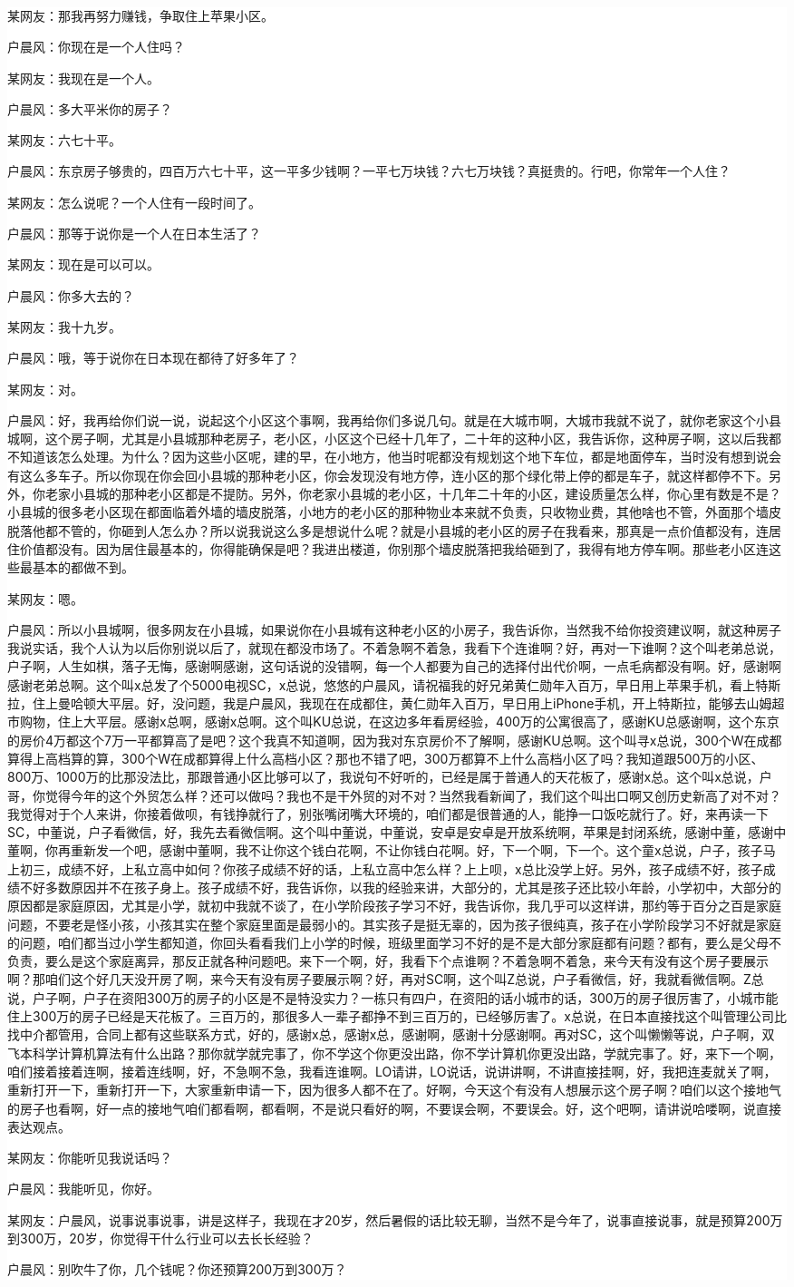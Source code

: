 某网友：那我再努力赚钱，争取住上苹果小区。

户晨风：你现在是一个人住吗？

某网友：我现在是一个人。

户晨风：多大平米你的房子？

某网友：六七十平。

户晨风：东京房子够贵的，四百万六七十平，这一平多少钱啊？一平七万块钱？六七万块钱？真挺贵的。行吧，你常年一个人住？

某网友：怎么说呢？一个人住有一段时间了。

户晨风：那等于说你是一个人在日本生活了？

某网友：现在是可以可以。

户晨风：你多大去的？

某网友：我十九岁。

户晨风：哦，等于说你在日本现在都待了好多年了？

某网友：对。

户晨风：好，我再给你们说一说，说起这个小区这个事啊，我再给你们多说几句。就是在大城市啊，大城市我就不说了，就你老家这个小县城啊，这个房子啊，尤其是小县城那种老房子，老小区，小区这个已经十几年了，二十年的这种小区，我告诉你，这种房子啊，这以后我都不知道该怎么处理。为什么？因为这些小区呢，建的早，在小地方，他当时呢都没有规划这个地下车位，都是地面停车，当时没有想到说会有这么多车子。所以你现在你会回小县城的那种老小区，你会发现没有地方停，连小区的那个绿化带上停的都是车子，就这样都停不下。另外，你老家小县城的那种老小区都是不提防。另外，你老家小县城的老小区，十几年二十年的小区，建设质量怎么样，你心里有数是不是？小县城的很多老小区现在都面临着外墙的墙皮脱落，小地方的老小区的那种物业本来就不负责，只收物业费，其他啥也不管，外面那个墙皮脱落他都不管的，你砸到人怎么办？所以说我说这么多是想说什么呢？就是小县城的老小区的房子在我看来，那真是一点价值都没有，连居住价值都没有。因为居住最基本的，你得能确保是吧？我进出楼道，你别那个墙皮脱落把我给砸到了，我得有地方停车啊。那些老小区连这些最基本的都做不到。

某网友：嗯。

户晨风：所以小县城啊，很多网友在小县城，如果说你在小县城有这种老小区的小房子，我告诉你，当然我不给你投资建议啊，就这种房子我说实话，我个人认为以后你别说以后了，就现在都没市场了。不着急啊不着急，我看下个连谁啊？好，再对一下谁啊？这个叫老弟总说，户子啊，人生如棋，落子无悔，感谢啊感谢，这句话说的没错啊，每一个人都要为自己的选择付出代价啊，一点毛病都没有啊。好，感谢啊感谢老弟总啊。这个叫x总发了个5000电视SC，x总说，悠悠的户晨风，请祝福我的好兄弟黄仁勋年入百万，早日用上苹果手机，看上特斯拉，住上曼哈顿大平层。好，没问题，我是户晨风，我现在在成都住，黄仁勋年入百万，早日用上iPhone手机，开上特斯拉，能够去山姆超市购物，住上大平层。感谢x总啊，感谢x总啊。这个叫KU总说，在这边多年看房经验，400万的公寓很高了，感谢KU总感谢啊，这个东京的房价4万都这个7万一平都算高了是吧？这个我真不知道啊，因为我对东京房价不了解啊，感谢KU总啊。这个叫寻x总说，300个W在成都算得上高档算的算，300个W在成都算得上什么高档小区？那也不错了吧，300万都算不上什么高档小区了吗？我知道跟500万的小区、800万、1000万的比那没法比，那跟普通小区比够可以了，我说句不好听的，已经是属于普通人的天花板了，感谢x总。这个叫x总说，户哥，你觉得今年的这个外贸怎么样？还可以做吗？我也不是干外贸的对不对？当然我看新闻了，我们这个叫出口啊又创历史新高了对不对？我觉得对于个人来讲，你接着做呗，有钱挣就行了，别张嘴闭嘴大环境的，咱们都是很普通的人，能挣一口饭吃就行了。好，来再读一下SC，中董说，户子看微信，好，我先去看微信啊。这个叫中董说，中董说，安卓是安卓是开放系统啊，苹果是封闭系统，感谢中董，感谢中董啊，你再重新发一个吧，感谢中董啊，我不让你这个钱白花啊，不让你钱白花啊。好，下一个啊，下一个。这个童x总说，户子，孩子马上初三，成绩不好，上私立高中如何？你孩子成绩不好的话，上私立高中怎么样？上上呗，x总比没学上好。另外，孩子成绩不好，孩子成绩不好多数原因并不在孩子身上。孩子成绩不好，我告诉你，以我的经验来讲，大部分的，尤其是孩子还比较小年龄，小学初中，大部分的原因都是家庭原因，尤其是小学，就初中我就不谈了，在小学阶段孩子学习不好，我告诉你，我几乎可以这样讲，那约等于百分之百是家庭问题，不要老是怪小孩，小孩其实在整个家庭里面是最弱小的。其实孩子是挺无辜的，因为孩子很纯真，孩子在小学阶段学习不好就是家庭的问题，咱们都当过小学生都知道，你回头看看我们上小学的时候，班级里面学习不好的是不是大部分家庭都有问题？都有，要么是父母不负责，要么是这个家庭离异，那反正就各种问题吧。来下一个啊，好，我看下个点谁啊？不着急啊不着急，来今天有没有这个房子要展示啊？那咱们这个好几天没开房了啊，来今天有没有房子要展示啊？好，再对SC啊，这个叫Z总说，户子看微信，好，我就看微信啊。Z总说，户子啊，户子在资阳300万的房子的小区是不是特没实力？一栋只有四户，在资阳的话小城市的话，300万的房子很厉害了，小城市能住上300万的房子已经是天花板了。三百万的，那很多人一辈子都挣不到三百万的，已经够厉害了。x总说，在日本直接找这个叫管理公司比找中介都管用，合同上都有这些联系方式，好的，感谢x总，感谢x总，感谢啊，感谢十分感谢啊。再对SC，这个叫懒懒等说，户子啊，双飞本科学计算机算法有什么出路？那你就学就完事了，你不学这个你更没出路，你不学计算机你更没出路，学就完事了。好，来下一个啊，咱们接着接着连啊，接着连线啊，好，不急啊不急，我看连谁啊。LO请讲，LO说话，说讲讲啊，不讲直接挂啊，好，我把连麦就关了啊，重新打开一下，重新打开一下，大家重新申请一下，因为很多人都不在了。好啊，今天这个有没有人想展示这个房子啊？咱们以这个接地气的房子也看啊，好一点的接地气咱们都看啊，都看啊，不是说只看好的啊，不要误会啊，不要误会。好，这个吧啊，请讲说哈喽啊，说直接表达观点。

某网友：你能听见我说话吗？

户晨风：我能听见，你好。

某网友：户晨风，说事说事说事，讲是这样子，我现在才20岁，然后暑假的话比较无聊，当然不是今年了，说事直接说事，就是预算200万到300万，20岁，你觉得干什么行业可以去长长经验？

户晨风：别吹牛了你，几个钱呢？你还预算200万到300万？
